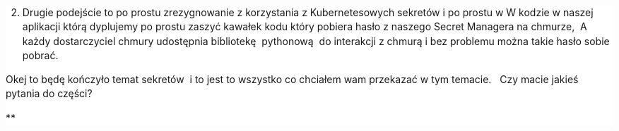 2. Drugie podejście to po prostu zrezygnowanie z korzystania z Kubernetesowych sekretów i po prostu w W kodzie w naszej aplikacji którą dyplujemy po prostu zaszyć kawałek kodu który pobiera hasło z naszego Secret Managera na chmurze,  A każdy dostarczyciel chmury udostępnia bibliotekę  pythonową  do interakcji z chmurą i bez problemu można takie hasło sobie pobrać.  
    

  

Okej to będę kończyło temat sekretów  i to jest to wszystko co chciałem wam przekazać w tym temacie.   Czy macie jakieś pytania do części?

**